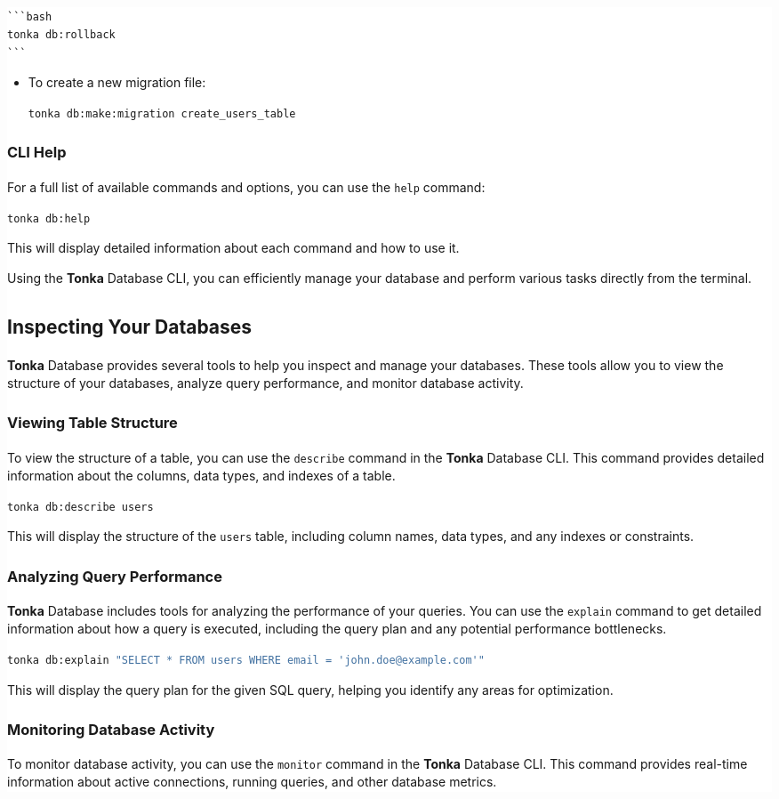     ```bash
    tonka db:rollback
    ```

- To create a new migration file:

    ```bash
    tonka db:make:migration create_users_table
    ```

### CLI Help

For a full list of available commands and options, you can use the `help` command:

```bash
tonka db:help
```

This will display detailed information about each command and how to use it.

Using the **Tonka** Database CLI, you can efficiently manage your database and perform various tasks directly from the terminal.

## Inspecting Your Databases

**Tonka** Database provides several tools to help you inspect and manage your databases. These tools allow you to view the structure of your databases, analyze query performance, and monitor database activity.

### Viewing Table Structure

To view the structure of a table, you can use the `describe` command in the **Tonka** Database CLI. This command provides detailed information about the columns, data types, and indexes of a table.

```bash
tonka db:describe users
```

This will display the structure of the `users` table, including column names, data types, and any indexes or constraints.

### Analyzing Query Performance

**Tonka** Database includes tools for analyzing the performance of your queries. You can use the `explain` command to get detailed information about how a query is executed, including the query plan and any potential performance bottlenecks.

```bash
tonka db:explain "SELECT * FROM users WHERE email = 'john.doe@example.com'"
```

This will display the query plan for the given SQL query, helping you identify any areas for optimization.

### Monitoring Database Activity

To monitor database activity, you can use the `monitor` command in the **Tonka** Database CLI. This command provides real-time information about active connections, running queries, and other database metrics.

